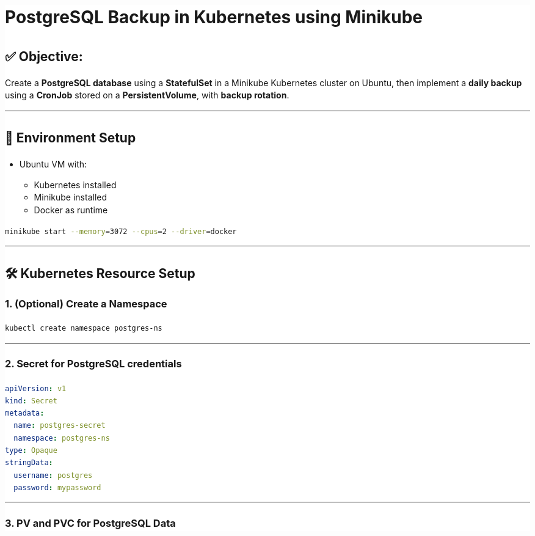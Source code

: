 # PostgreSQL Backup in Kubernetes using Minikube

## ✅ Objective:

Create a **PostgreSQL database** using a **StatefulSet** in a Minikube Kubernetes cluster on Ubuntu, then implement a **daily backup** using a **CronJob** stored on a **PersistentVolume**, with **backup rotation**.

---

## 🧰 Environment Setup

* Ubuntu VM with:

  * Kubernetes installed
  * Minikube installed
  * Docker as runtime

```bash
minikube start --memory=3072 --cpus=2 --driver=docker
```

---

## 🛠️ Kubernetes Resource Setup

### 1. (Optional) Create a Namespace

```bash
kubectl create namespace postgres-ns
```

---

### 2. Secret for PostgreSQL credentials

```yaml
apiVersion: v1
kind: Secret
metadata:
  name: postgres-secret
  namespace: postgres-ns
type: Opaque
stringData:
  username: postgres
  password: mypassword
```

---

### 3. PV and PVC for PostgreSQL Data
